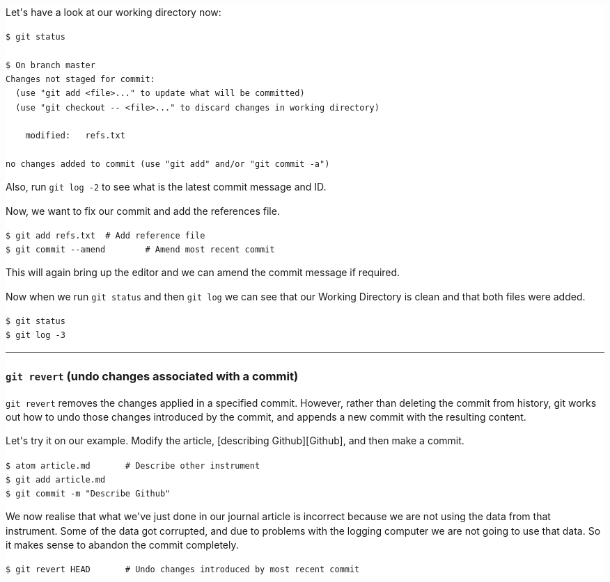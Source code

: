 Let's have a look at our working directory now:

```
$ git status

$ On branch master
Changes not staged for commit:
  (use "git add <file>..." to update what will be committed)
  (use "git checkout --	<file>..." to discard changes in working directory)

	modified:   refs.txt

no changes added to commit (use "git add" and/or "git commit -a")
```


Also, run `git log -2` to see what is the latest commit message and ID.

Now, we want to fix our commit and add the references file.

```
$ git add refs.txt	# Add reference file
$ git commit --amend		# Amend most recent commit
```

This will again bring up the editor and we can amend the commit message if required.

Now when we run `git status` and then `git log` we can see that our Working
Directory is clean and that both files were added.

```
$ git status
$ git log -3
```

---

### `git revert` (undo changes associated with a commit)

`git revert` removes the changes applied in a specified commit. However, rather
than deleting the commit from history, git works out how to undo those changes
introduced by the commit, and appends a new commit with the resulting content.

Let's try it on our example. Modify the article, [describing Github][Github], and then make a commit.

```
$ atom article.md		# Describe other instrument
$ git add article.md
$ git commit -m "Describe Github"
```

We now realise that what we've just done in our journal article is incorrect
because we are not using the data from that instrument.
Some of the data got corrupted, and due to problems with the logging computer
we are not going to use that data.
So it makes sense to abandon the commit completely.

```
$ git revert HEAD		# Undo changes introduced by most recent commit
```


[animation]: https://learngitbranching.js.org/?NODEMO&command=git%20commit;git%20revert%20C2;git%20reset%20HEAD~2